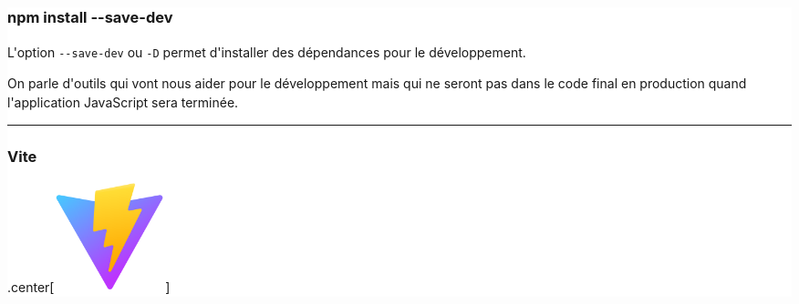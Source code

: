 
### npm install --save-dev

L'option `--save-dev` ou `-D` permet d'installer des dépendances pour le développement.

On parle d'outils qui vont nous aider pour le développement mais qui ne seront pas dans le code final en production quand l'application JavaScript sera terminée.

---

### Vite

.center[<img src="img/vitejs-logo.svg" height="120em"/>]
